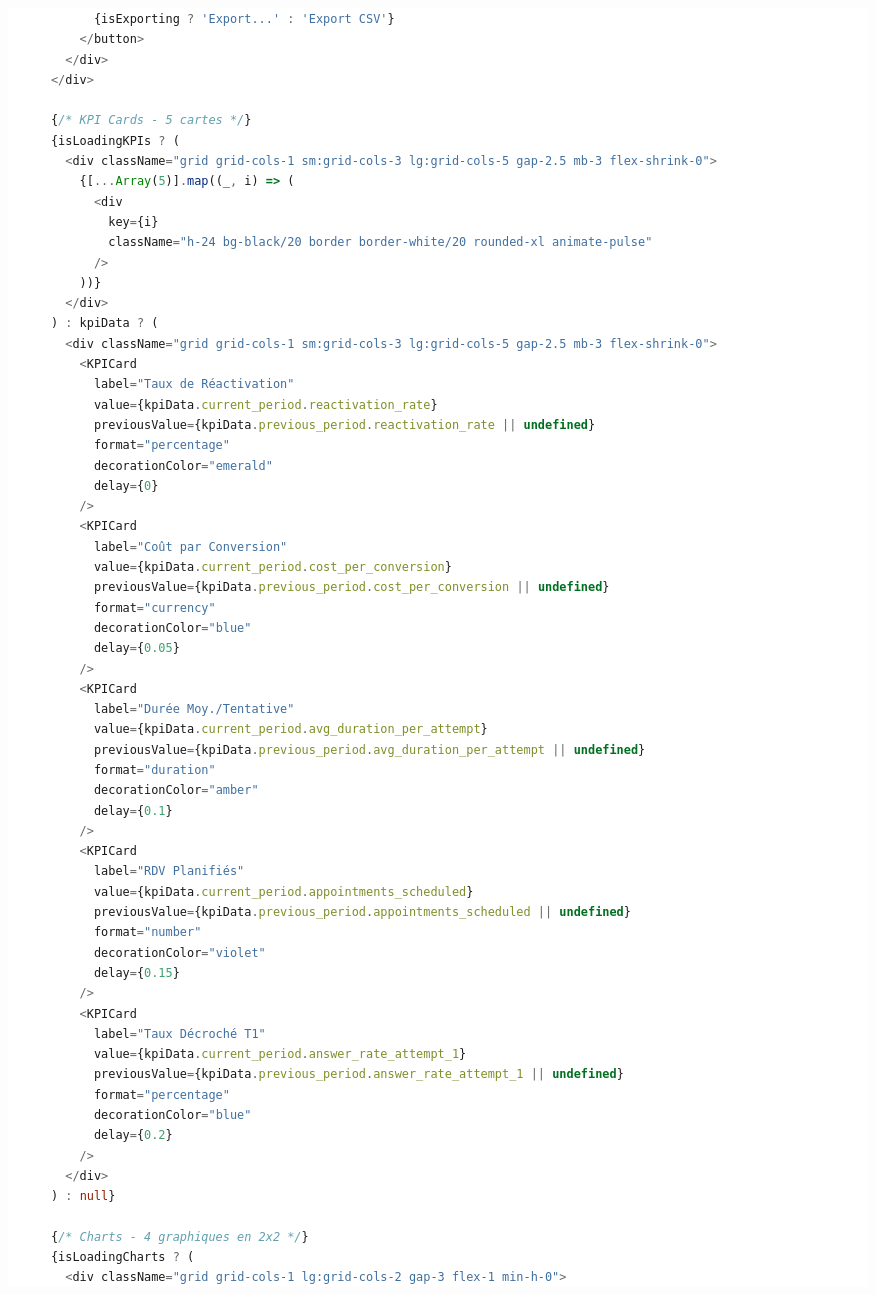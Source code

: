 ```typescript
            {isExporting ? 'Export...' : 'Export CSV'}
          </button>
        </div>
      </div>

      {/* KPI Cards - 5 cartes */}
      {isLoadingKPIs ? (
        <div className="grid grid-cols-1 sm:grid-cols-3 lg:grid-cols-5 gap-2.5 mb-3 flex-shrink-0">
          {[...Array(5)].map((_, i) => (
            <div
              key={i}
              className="h-24 bg-black/20 border border-white/20 rounded-xl animate-pulse"
            />
          ))}
        </div>
      ) : kpiData ? (
        <div className="grid grid-cols-1 sm:grid-cols-3 lg:grid-cols-5 gap-2.5 mb-3 flex-shrink-0">
          <KPICard
            label="Taux de Réactivation"
            value={kpiData.current_period.reactivation_rate}
            previousValue={kpiData.previous_period.reactivation_rate || undefined}
            format="percentage"
            decorationColor="emerald"
            delay={0}
          />
          <KPICard
            label="Coût par Conversion"
            value={kpiData.current_period.cost_per_conversion}
            previousValue={kpiData.previous_period.cost_per_conversion || undefined}
            format="currency"
            decorationColor="blue"
            delay={0.05}
          />
          <KPICard
            label="Durée Moy./Tentative"
            value={kpiData.current_period.avg_duration_per_attempt}
            previousValue={kpiData.previous_period.avg_duration_per_attempt || undefined}
            format="duration"
            decorationColor="amber"
            delay={0.1}
          />
          <KPICard
            label="RDV Planifiés"
            value={kpiData.current_period.appointments_scheduled}
            previousValue={kpiData.previous_period.appointments_scheduled || undefined}
            format="number"
            decorationColor="violet"
            delay={0.15}
          />
          <KPICard
            label="Taux Décroché T1"
            value={kpiData.current_period.answer_rate_attempt_1}
            previousValue={kpiData.previous_period.answer_rate_attempt_1 || undefined}
            format="percentage"
            decorationColor="blue"
            delay={0.2}
          />
        </div>
      ) : null}

      {/* Charts - 4 graphiques en 2x2 */}
      {isLoadingCharts ? (
        <div className="grid grid-cols-1 lg:grid-cols-2 gap-3 flex-1 min-h-0">
```